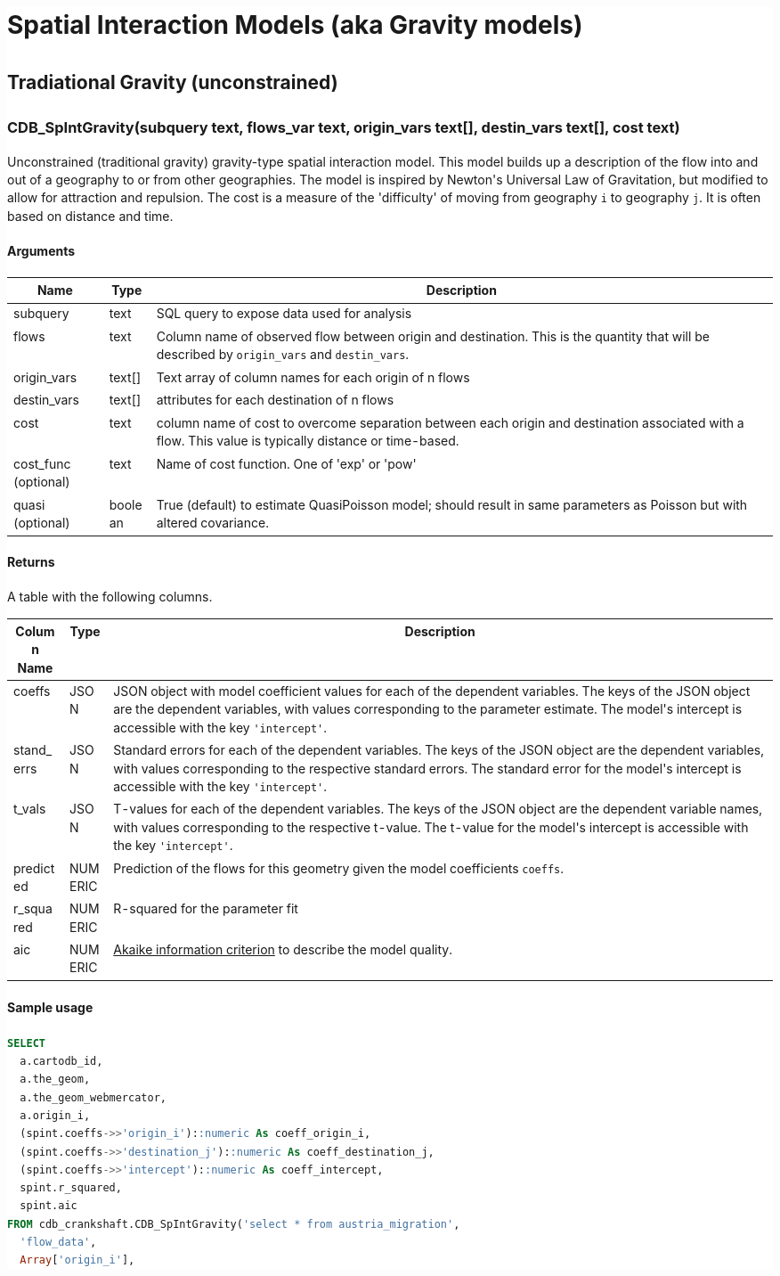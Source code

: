 # Spatial Interaction Models (aka Gravity models)

## Tradiational Gravity (unconstrained)

### CDB_SpIntGravity(subquery text, flows_var text, origin_vars text[], destin_vars text[], cost text)

Unconstrained (traditional gravity) gravity-type spatial interaction model. This model builds up a description of the flow into and out of a geography to or from other geographies. The model is inspired by Newton's Universal Law of Gravitation, but modified to allow for attraction and repulsion. The cost is a measure of the 'difficulty' of moving from geography `i` to geography `j`. It is often based on distance and time.

#### Arguments

| Name | Type | Description |
|------|------|-------------|
| subquery | text | SQL query to expose data used for analysis |
| flows | text | Column name of observed flow between origin and destination. This is the quantity that will be described by `origin_vars` and `destin_vars`. |
| origin_vars | text[] | Text array of column names for each origin of n flows |
| destin_vars | text[] | attributes for each destination of n flows |
| cost | text | column name of cost to overcome separation between each origin and destination associated with a flow. This value is typically distance or time-based. |
| cost_func (optional) | text | Name of cost function. One of 'exp' or 'pow' |
| quasi (optional) | boolean | True (default) to estimate QuasiPoisson model; should result in same parameters as Poisson but with altered covariance. |


#### Returns

A table with the following columns.

| Column Name | Type | Description |
|-------------|------|-------------|
| coeffs | JSON | JSON object with model coefficient values for each of the dependent variables. The keys of the JSON object are the dependent variables, with values corresponding to the parameter estimate. The model's intercept is accessible with the key `'intercept'`. |
| stand_errs | JSON | Standard errors for each of the dependent variables. The keys of the JSON object are the dependent variables, with values corresponding to the respective standard errors. The standard error for the model's intercept is accessible with the key `'intercept'`. |
| t_vals | JSON | T-values for each of the dependent variables. The keys of the JSON object are the dependent variable names, with values corresponding to the respective t-value. The t-value for the model's intercept is accessible with the key `'intercept'`. |
| predicted | NUMERIC | Prediction of the flows for this geometry given the model coefficients `coeffs`. |
| r_squared | NUMERIC | R-squared for the parameter fit |
| aic | NUMERIC | [Akaike information criterion](https://en.wikipedia.org/wiki/Akaike_information_criterion) to describe the model quality. |

#### Sample usage

```sql
SELECT
  a.cartodb_id,
  a.the_geom,
  a.the_geom_webmercator,
  a.origin_i,
  (spint.coeffs->>'origin_i')::numeric As coeff_origin_i,
  (spint.coeffs->>'destination_j')::numeric As coeff_destination_j,
  (spint.coeffs->>'intercept')::numeric As coeff_intercept,
  spint.r_squared,
  spint.aic
FROM cdb_crankshaft.CDB_SpIntGravity('select * from austria_migration',   
  'flow_data',
  Array['origin_i'],
```